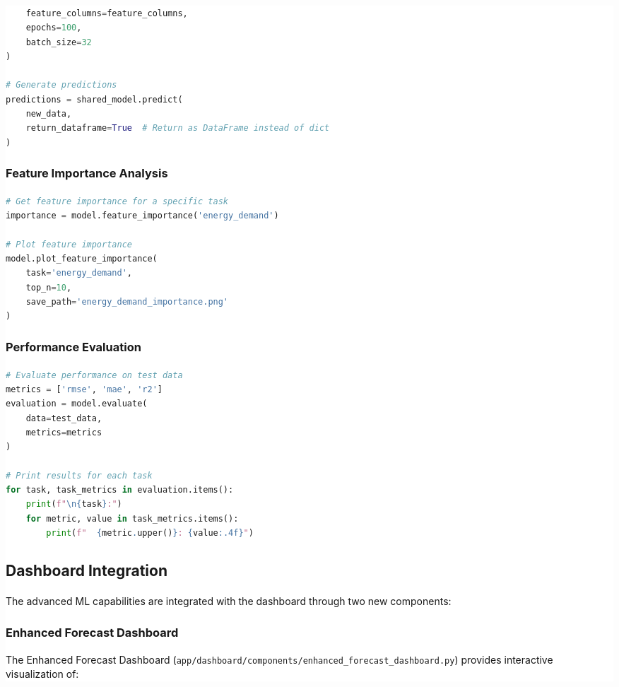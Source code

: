 ```python
    feature_columns=feature_columns,
    epochs=100,
    batch_size=32
)

# Generate predictions
predictions = shared_model.predict(
    new_data,
    return_dataframe=True  # Return as DataFrame instead of dict
)
```

### Feature Importance Analysis

```python
# Get feature importance for a specific task
importance = model.feature_importance('energy_demand')

# Plot feature importance
model.plot_feature_importance(
    task='energy_demand',
    top_n=10,
    save_path='energy_demand_importance.png'
)
```

### Performance Evaluation

```python
# Evaluate performance on test data
metrics = ['rmse', 'mae', 'r2']
evaluation = model.evaluate(
    data=test_data,
    metrics=metrics
)

# Print results for each task
for task, task_metrics in evaluation.items():
    print(f"\n{task}:")
    for metric, value in task_metrics.items():
        print(f"  {metric.upper()}: {value:.4f}")
```

## Dashboard Integration

The advanced ML capabilities are integrated with the dashboard through two new components:

### Enhanced Forecast Dashboard

The Enhanced Forecast Dashboard (`app/dashboard/components/enhanced_forecast_dashboard.py`) provides interactive visualization of:
